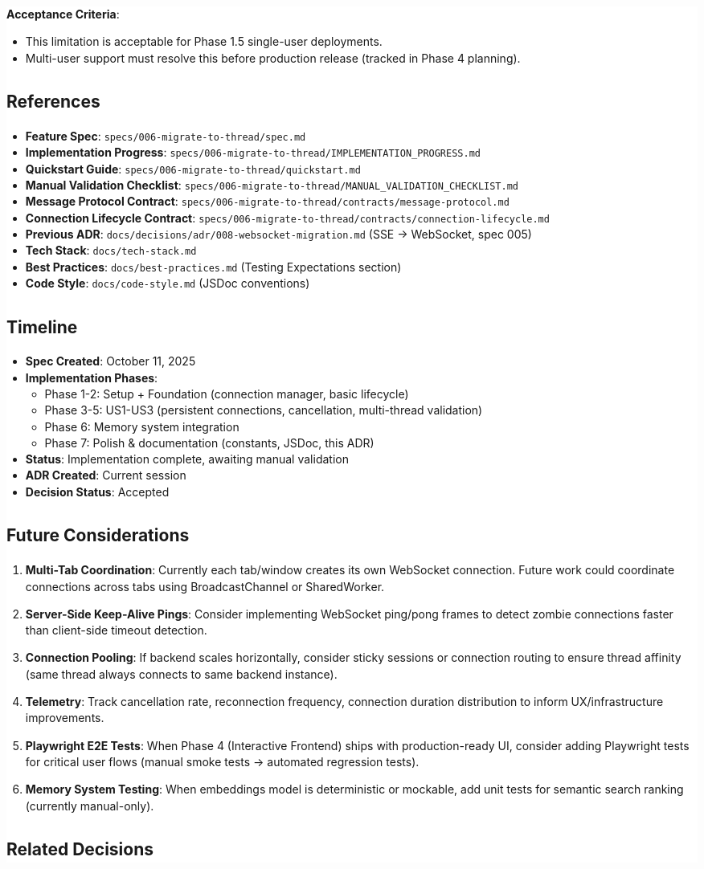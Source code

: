 **Acceptance Criteria**: 
- This limitation is acceptable for Phase 1.5 single-user deployments.
- Multi-user support must resolve this before production release (tracked in Phase 4 planning).

## References

- **Feature Spec**: `specs/006-migrate-to-thread/spec.md`
- **Implementation Progress**: `specs/006-migrate-to-thread/IMPLEMENTATION_PROGRESS.md`
- **Quickstart Guide**: `specs/006-migrate-to-thread/quickstart.md`
- **Manual Validation Checklist**: `specs/006-migrate-to-thread/MANUAL_VALIDATION_CHECKLIST.md`
- **Message Protocol Contract**: `specs/006-migrate-to-thread/contracts/message-protocol.md`
- **Connection Lifecycle Contract**: `specs/006-migrate-to-thread/contracts/connection-lifecycle.md`
- **Previous ADR**: `docs/decisions/adr/008-websocket-migration.md` (SSE → WebSocket, spec 005)
- **Tech Stack**: `docs/tech-stack.md`
- **Best Practices**: `docs/best-practices.md` (Testing Expectations section)
- **Code Style**: `docs/code-style.md` (JSDoc conventions)

## Timeline

- **Spec Created**: October 11, 2025
- **Implementation Phases**:
  - Phase 1-2: Setup + Foundation (connection manager, basic lifecycle)
  - Phase 3-5: US1-US3 (persistent connections, cancellation, multi-thread validation)
  - Phase 6: Memory system integration
  - Phase 7: Polish & documentation (constants, JSDoc, this ADR)
- **Status**: Implementation complete, awaiting manual validation
- **ADR Created**: Current session
- **Decision Status**: Accepted

## Future Considerations

1. **Multi-Tab Coordination**: Currently each tab/window creates its own WebSocket connection. Future work could coordinate connections across tabs using BroadcastChannel or SharedWorker.

2. **Server-Side Keep-Alive Pings**: Consider implementing WebSocket ping/pong frames to detect zombie connections faster than client-side timeout detection.

3. **Connection Pooling**: If backend scales horizontally, consider sticky sessions or connection routing to ensure thread affinity (same thread always connects to same backend instance).

4. **Telemetry**: Track cancellation rate, reconnection frequency, connection duration distribution to inform UX/infrastructure improvements.

5. **Playwright E2E Tests**: When Phase 4 (Interactive Frontend) ships with production-ready UI, consider adding Playwright tests for critical user flows (manual smoke tests → automated regression tests).

6. **Memory System Testing**: When embeddings model is deterministic or mockable, add unit tests for semantic search ranking (currently manual-only).

## Related Decisions
